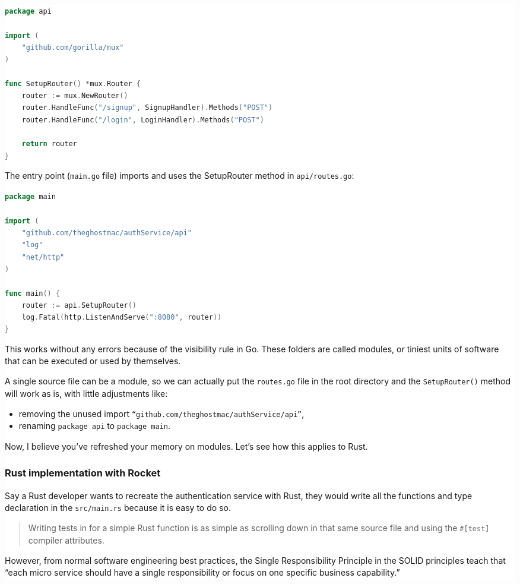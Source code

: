 ```go
package api

import (
	"github.com/gorilla/mux"
)

func SetupRouter() *mux.Router {
	router := mux.NewRouter()
	router.HandleFunc("/signup", SignupHandler).Methods("POST")
	router.HandleFunc("/login", LoginHandler).Methods("POST")

	return router
}
```

The entry point (`main.go` file) imports and uses the SetupRouter method in `api/routes.go`:

```go
package main

import (
	"github.com/theghostmac/authService/api"
	"log"
	"net/http"
)

func main() {
	router := api.SetupRouter()
	log.Fatal(http.ListenAndServe(":8080", router))
}
```

This works without any errors because of the visibility rule in Go. These folders are called modules, or tiniest units of software that can be executed or used by themselves.

A single source file can be a module, so we can actually put the `routes.go` file in the root directory and the `SetupRouter()` method will work as is, with little adjustments like:

- removing the unused import `“github.com/theghostmac/authService/api”`,
- renaming `package api` to `package main`.

Now, I believe you’ve refreshed your memory on modules. Let’s see how this applies to Rust.

### Rust implementation with Rocket

Say a Rust developer wants to recreate the authentication service with Rust, they would write all the functions and type declaration in the `src/main.rs` because it is easy to do so.

> Writing tests in for a simple Rust function is as simple as scrolling down in that same source file and using the `#[test]` compiler attributes.
>

However, from normal software engineering best practices, the Single Responsibility Principle in the SOLID principles teach that “each micro service should have a single responsibility or focus on one specific business capability.”
